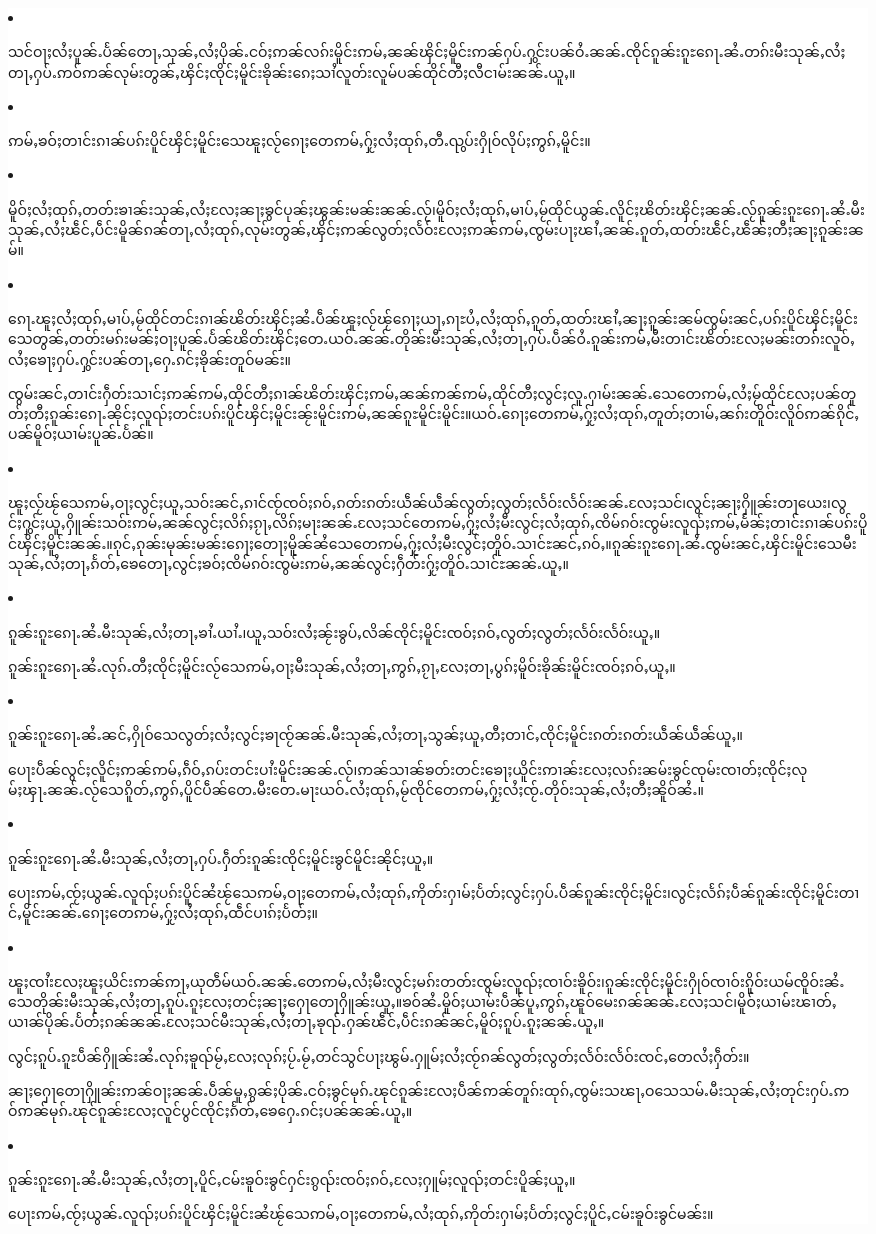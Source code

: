   </li>
  <li>
    <p>သင်ဝႃႈလႆႈပူၼ်ႉပႅၼ်တေႃႇသုၼ်ႇလႆႈပိုၼ်ႉငဝ်ႈဢၼ်လၵ်းမိူင်းဢမ်ႇၼၼ်ၾိင်ႈမိူင်းဢၼ်ႁပ်ႉႁွင်းပၼ်ဝႆႉၼၼ်ႉၸိုင်ၵူၼ်းၵူႊၵေႃႉၼႆႉတၵ်းမီးသုၼ်ႇလႆႈတႃႇႁပ်ႉဢဝ်ဢၼ်လုမ်းတွၼ်ႇၾိင်ႈၸိုင်ႈမိူင်းၶိုၼ်းၵေႈသၢႆလူတ်းလူမ်ပၼ်ထိုင်တီႈလီငၢမ်းၼၼ်ႉယူႇ။</p>
  </li>
  <li>
    <p>ဢမ်ႇၶဝ်ႈတၢင်းၵၢၼ်ပၵ်းပိူင်ၾိင်ႈမိူင်းသေၽူႈလႂ်ၵေႃႈတေဢမ်ႇႁႂ်ႈလႆႈထုၵ်ႇတီႉၺွပ်းႁိုဝ်လိုပ်ႈဢွၵ်ႇမိူင်း။</p>
  </li>
  <li>
    <p>မိူဝ်ႈလႆႈထုၵ်ႇတတ်းၶၢၼ်းသုၼ်ႇလႆႈလႄႈၼႃႈၶွင်ပုၼ်ႈၽွၼ်းမၼ်းၼၼ်ႉလႂ်၊မိူဝ်ႈလႆႈထုၵ်ႇမၢပ်ႇမႂ်ထိုင်ယွၼ်ႉလိူင်ႈၽိတ်းၾိင်ႈၼၼ်ႉလႂ်ၵူၼ်းၵူႊၵေႃႉၼႆႉမီးသုၼ်ႇလႆႈၽဵင်ႇပဵင်းမိူၼ်ၵၼ်တႃႇလႆႈထုၵ်ႇလုမ်းတွၼ်ႇၾိင်ႈဢၼ်လွတ်ႈလႅဝ်းလႄႈဢၼ်ဢမ်ႇၸွမ်းပႃႈၽၢႆႇၼၼ်ႉၵူတ်ႇထတ်းၽဵင်ႇၽဵၼ်ႈတီႈၼႃႈၵူၼ်းၼမ်။</p>
  </li>
  <li>
    <p>ၵေႃႉၽူႈလႆႈထုၵ်ႇမၢပ်ႇမႂ်ထိုင်တင်းၵၢၼ်ၽိတ်းၾိင်ႈၼႆႉပဵၼ်ၽူႈလႂ်ၽႂ်ၵေႃႈယႃႇၵႃႊပႆႇလႆႈထုၵ်ႇၵူတ်ႇထတ်းၽၢႆႇၼႃႈၵူၼ်းၼမ်ၸွမ်းၼင်ႇပၵ်းပိူင်ၾိင်ႈမိူင်းသေတွၼ်ႇတတ်းမၵ်းမၼ်ႈဝႃႈပူၼ်ႉပႅၼ်ၽိတ်းၾိင်ႈတေႉယဝ်ႉၼၼ်ႉတိုၼ်းမီးသုၼ်ႇလႆႈတႃႇႁပ်ႉပဵၼ်ဝႆႉၵူၼ်းဢမ်ႇမီးတၢင်းၽိတ်းလႄႈမၼ်းတၵ်းလူဝ်ႇလႆႈၶေႃႈႁပ်ႉႁွင်းပၼ်တႃႇႁေႉၵင်ႈၶိုၼ်းတူဝ်မၼ်း။</p>
    <p>ၸွမ်းၼင်ႇတၢင်းႁဵတ်းသၢင်ႈဢၼ်ဢမ်ႇထိုင်တီႈၵၢၼ်ၽိတ်းၾိင်ႈဢမ်ႇၼၼ်ဢၼ်ဢမ်ႇထိုင်တီႈလွင်ႈလူႉႁၢမ်းၼၼ်ႉသေတေဢမ်ႇလႆႈမႂ်ထိုင်လႄႈပၼ်တူတ်ႈတီႈၵူၼ်းၵေႃႉၼိုင်ႈလူၺ်ႈတင်းပၵ်းပိူင်ၾိင်ႈမိူင်းၼႂ်းမိူင်းဢမ်ႇၼၼ်ၵူႊမိူင်းမိူင်း။ယဝ်ႉၵေႃႈတေဢမ်ႇႁႂ်ႈလႆႈထုၵ်ႇတူတ်ႈတၢမ်ႇၼၵ်းတိူဝ်းလိူဝ်ဢၼ်ၵိုင်ႇပၼ်မိူဝ်ႈယၢမ်းပူၼ်ႉပႅၼ်။</p>
  </li>
  <li>
    <p>ၽူႈလႂ်ၽႂ်သေဢမ်ႇဝႃႈလွင်ႈယူႇသဝ်းၼင်ႇၵၢင်ၸႂ်ၸဝ်ႈၵဝ်ႇၵတ်းၵတ်းယဵၼ်ယဵၼ်လွတ်ႈလွတ်ႈလႅဝ်းလႅဝ်းၼၼ်ႉလႄႈသင်၊လွင်ႈၼႃႈႁိူၼ်းတႃယေး၊လွင်ႈႁွင်ႈယူႇႁိူၼ်းသဝ်းဢမ်ႇၼၼ်လွင်ႈလိၵ်ႈၵႂႃႇလိၵ်ႈမႃးၼၼ်ႉလႄႈသင်တေဢမ်ႇႁႂ်ႈလႆႈမီးလွင်ႈလႆႈထုၵ်ႇၸိမ်ၵဝ်းၸွမ်းလူၺ်ႈဢမ်ႇမႅၼ်ႈတၢင်းၵၢၼ်ပၵ်းပိူင်ၾိင်ႈမိူင်းၼၼ်ႉ။ၵုင်ႇၵုၼ်းမုၼ်းမၼ်းၵေႃႈတေႃႈမိူၼ်ၼႆသေတေဢမ်ႇႁႂ်ႈလႆႈမီးလွင်ႈတိူဝ်ႉသၢင်ႊၼင်ႇၵဝ်ႇ။ၵူၼ်းၵူႊၵေႃႉၼႆႉၸွမ်းၼင်ႇၾိင်းမိူင်းသေမီးသုၼ်ႇလႆႈတႃႇၵႅတ်ႇၶေတေႃႇလွင်ႈၶဝ်ႈၸိမ်ၵဝ်းၸွမ်းဢမ်ႇၼၼ်လွင်ႈႁဵတ်းႁႂ်ႈတိူဝ်ႉသၢင်ႊၼၼ်ႉယူႇ။</p>
  </li>
  <li>
    <p>ၵူၼ်းၵူႊၵေႃႉၼႆႉမီးသုၼ်ႇလႆႈတႃႇၶၢႆႉယၢႆႉ၊ယူႇသဝ်းလႆႈၼႂ်းၶွပ်ႇလိၼ်ၸိုင်ႈမိူင်းၸဝ်ႈၵဝ်ႇလွတ်ႈလွတ်ႈလႅဝ်းလႅဝ်းယူႇ။</p>
    <p>ၵူၼ်းၵူႊၵေႃႉၼႆႉလုၵ်ႉတီႈၸိုင်ႈမိူင်းလႂ်သေဢမ်ႇဝႃႈမီးသုၼ်ႇလႆႈတႃႇဢွၵ်ႇၵႂႃႇလႄႈတႃႇပွၵ်ႈမိူဝ်းၶိုၼ်းမိူင်းၸဝ်ႈၵဝ်ႇယူႇ။</p>
  </li>
  <li>
    <p>ၵူၼ်းၵူႊၵေႃႉၼႆႉၼင်ႇႁိုဝ်သေလွတ်ႈလႆႈလွင်ႈၶႃၸႂ်ၼၼ်ႉမီးသုၼ်ႇလႆႈတႃႇသွၼ်ႈယူႇတီႈတၢင်ႇၸိုင်ႈမိူင်းၵတ်းၵတ်းယဵၼ်ယဵၼ်ယူႇ။</p>
    <p>ပေႃးပဵၼ်လွင်ႈလိူင်ႈဢၼ်ဢမ်ႇၵဵဝ်ႇၵပ်းတင်းပၢႆးမိူင်းၼၼ်ႉလႂ်၊ဢၼ်သၢၼ်ၶတ်းတင်းၶေႃႈယိူင်းဢၢၼ်းလႄႈလၵ်းၼမ်းၶွင်ၸုမ်းၸၢတ်ႈၸိုင်ႈလုမ်ႈၾႃႉၼၼ်ႉလႂ်သေၵိူတ်ႇဢွၵ်ႇပိူင်ပဵၼ်တေႉမီးတေႉမႃးယဝ်ႉလႆႈထုၵ်ႇမႂ်ၸိုင်တေဢမ်ႇႁႂ်ႈလႆႈၸႂ်ႉတိုဝ်းသုၼ်ႇလႆႈတီႈၼိူဝ်ၼႆႉ။</p>
  </li>
  <li>
    <p>ၵူၼ်းၵူႊၵေႃႉၼႆႉမီးသုၼ်ႇလႆႈတႃႇႁပ်ႉႁဵတ်းၵူၼ်းၸိုင်ႈမိူင်းၶွင်မိူင်းၼိုင်ႈယူႇ။</p>
    <p>ပေႃးဢမ်ႇၸႂ်ႈယွၼ်ႉလူၺ်ႈပၵ်းပိူင်ၼႆၽႂ်သေဢမ်ႇဝႃႈတေဢမ်ႇလႆႈထုၵ်ႇဢိုတ်းႁၢမ်ႈပႅတ်ႈလွင်ႈႁပ်ႉပဵၼ်ၵူၼ်းၸိုင်ႈမိူင်း၊လွင်ႈလႅၵ်ႈပဵၼ်ၵူၼ်းၸိုင်ႈမိူင်းတၢင်ႇမိူင်းၼၼ်ႉၵေႃႈတေဢမ်ႇႁႂ်ႈလႆႈထုၵ်ႇထဵင်ပၢၵ်ႈပႅတ်ႈ။</p>
  </li>
  <li>
    <p>ၽူႈၸၢႆးလႄႈၽူႈယိင်းဢၼ်ဢႃႇယုတဵမ်ယဝ်ႉၼၼ်ႉတေဢမ်ႇလႆႈမီးလွင်ႈမၵ်းတတ်းၸွမ်းလူၺ်ႈၸၢဝ်းၶိူဝ်း၊ၵူၼ်းၸိုင်ႈမိူင်းႁိုဝ်ၸၢဝ်းၵိူဝ်းယမ်ၸိူဝ်းၼႆႉသေတိုၼ်းမီးသုၼ်ႇလႆႈတႃႇၵူပ်ႉၵူႈလႄႈတင်ႈၼႃႈႁေႃတေႃႁိူၼ်းယူႇ။ၶဝ်ၼႆႉမိူဝ်ႈယၢမ်းပဵၼ်ပူႇဢွၵ်ႇၽူဝ်မေးၵၼ်ၼၼ်ႉလႄႈသင်၊မိူဝ်ႈယၢမ်းၽၢတ်ႇယၢၼ်ပိုၼ်ႉပႅတ်ႈၵၼ်ၼၼ်ႉလႄႈသင်မီးသုၼ်ႇလႆႈတႃႇၶုၺ်ႉႁၼ်ၽဵင်ႇပဵင်းၵၼ်ၼင်ႇမိူဝ်ႈၵူပ်ႉၵူႈၼၼ်ႉယူႇ။</p>
    <p>လွင်ႈၵူပ်ႉၵူႊပဵၼ်ႁိူၼ်းၼႆႉလုၵ်ႈၶူၺ်မႂ်ႇလႄႈလုၵ်ႈပႂ်ႉမႂ်ႇတင်သွင်ပႃႈၽွမ်ႉႁူမ်ႈလႆႈၸႂ်ၵၼ်လွတ်ႈလွတ်ႈလႅဝ်းလႅဝ်းၸင်ႇတေလႆႈႁဵတ်း။</p>
    <p>ၼႃႈႁေႃတေႃႁိူၼ်းဢၼ်ဝႃႈၼၼ်ႉပဵၼ်မူႇၵွၼ်ႈပိုၼ်ႉငဝ်ႈၶွင်မုၵ်ႉၽုင်ၵူၼ်းလႄႈပဵၼ်ဢၼ်တူၵ်းထုၵ်ႇၸွမ်းသၽႃႇဝသေသမ်ႉမီးသုၼ်ႇလႆႈတုင်းႁပ်ႉဢဝ်ဢၼ်မုၵ်ႉၽုင်ၵူၼ်းလႄႈလူင်ပွင်ၸိုင်ႈၵႅတ်ႇၶေႁေႉၵင်ႈပၼ်ၼၼ်ႉယူႇ။</p>
  </li>
  <li>
    <p>ၵူၼ်းၵူႊၵေႃႉၼႆႉမီးသုၼ်ႇလႆႈတႃႇပိူင်ႇငမ်းၶူဝ်းၶွင်ႁင်းၵွၺ်းၸဝ်ႈၵဝ်ႇလႄႈႁူမ်ႈလူၺ်ႈတင်းပိူၼ်ႈယူႇ။</p>
    <p>ပေႃးဢမ်ႇၸႂ်ႈယွၼ်ႉလူၺ်ႈပၵ်းပိူင်ၾိင်ႈမိူင်းၼႆၽႂ်သေဢမ်ႇဝႃႈတေဢမ်ႇလႆႈထုၵ်ႇဢိုတ်းႁၢမ်ႈပႅတ်ႈလွင်ႈပိူင်ႇငမ်းၶူဝ်းၶွင်မၼ်း။</p>
  </li>